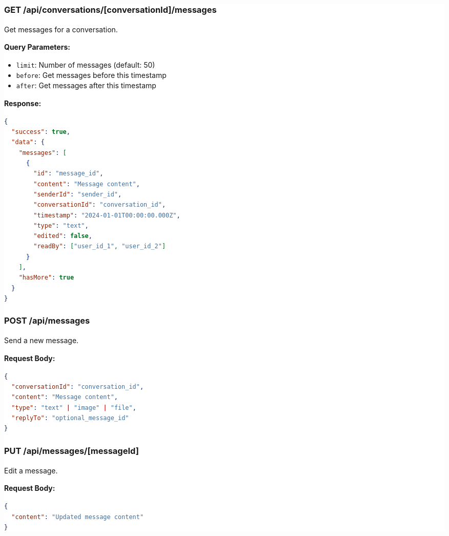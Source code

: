### GET /api/conversations/[conversationId]/messages

Get messages for a conversation.

**Query Parameters:**

- `limit`: Number of messages (default: 50)
- `before`: Get messages before this timestamp
- `after`: Get messages after this timestamp

**Response:**

```json
{
  "success": true,
  "data": {
    "messages": [
      {
        "id": "message_id",
        "content": "Message content",
        "senderId": "sender_id",
        "conversationId": "conversation_id",
        "timestamp": "2024-01-01T00:00:00.000Z",
        "type": "text",
        "edited": false,
        "readBy": ["user_id_1", "user_id_2"]
      }
    ],
    "hasMore": true
  }
}
```

### POST /api/messages

Send a new message.

**Request Body:**

```json
{
  "conversationId": "conversation_id",
  "content": "Message content",
  "type": "text" | "image" | "file",
  "replyTo": "optional_message_id"
}
```

### PUT /api/messages/[messageId]

Edit a message.

**Request Body:**

```json
{
  "content": "Updated message content"
}
```
